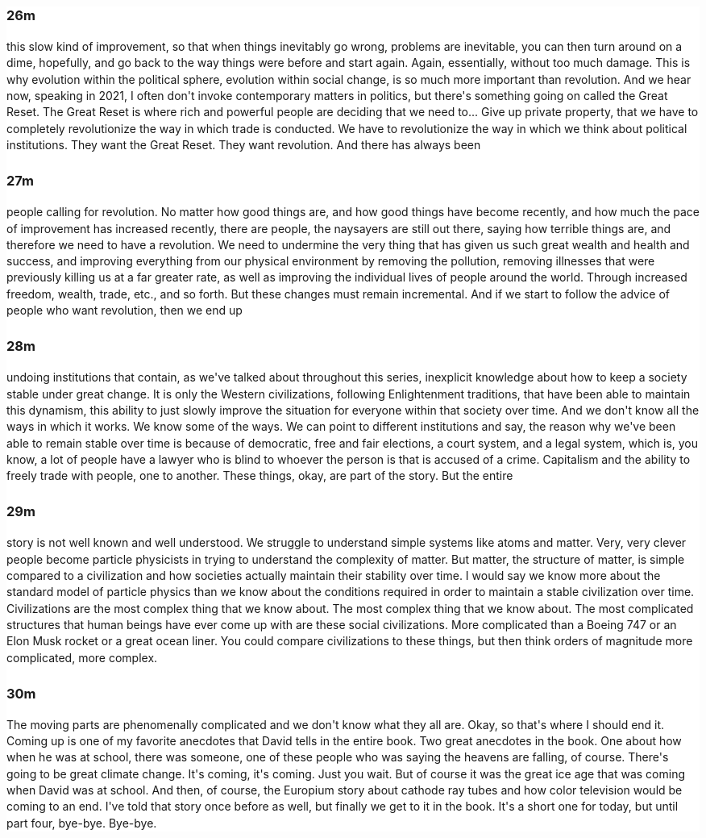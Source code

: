 ### 26m

this slow kind of improvement, so that when things inevitably go wrong, problems are inevitable, you can then turn around on a dime, hopefully, and go back to the way things were before and start again. Again, essentially, without too much damage. This is why evolution within the political sphere, evolution within social change, is so much more important than revolution. And we hear now, speaking in 2021, I often don't invoke contemporary matters in politics, but there's something going on called the Great Reset. The Great Reset is where rich and powerful people are deciding that we need to... Give up private property, that we have to completely revolutionize the way in which trade is conducted. We have to revolutionize the way in which we think about political institutions. They want the Great Reset. They want revolution. And there has always been

### 27m

people calling for revolution. No matter how good things are, and how good things have become recently, and how much the pace of improvement has increased recently, there are people, the naysayers are still out there, saying how terrible things are, and therefore we need to have a revolution. We need to undermine the very thing that has given us such great wealth and health and success, and improving everything from our physical environment by removing the pollution, removing illnesses that were previously killing us at a far greater rate, as well as improving the individual lives of people around the world. Through increased freedom, wealth, trade, etc., and so forth. But these changes must remain incremental. And if we start to follow the advice of people who want revolution, then we end up

### 28m

undoing institutions that contain, as we've talked about throughout this series, inexplicit knowledge about how to keep a society stable under great change. It is only the Western civilizations, following Enlightenment traditions, that have been able to maintain this dynamism, this ability to just slowly improve the situation for everyone within that society over time. And we don't know all the ways in which it works. We know some of the ways. We can point to different institutions and say, the reason why we've been able to remain stable over time is because of democratic, free and fair elections, a court system, and a legal system, which is, you know, a lot of people have a lawyer who is blind to whoever the person is that is accused of a crime. Capitalism and the ability to freely trade with people, one to another. These things, okay, are part of the story. But the entire

### 29m

story is not well known and well understood. We struggle to understand simple systems like atoms and matter. Very, very clever people become particle physicists in trying to understand the complexity of matter. But matter, the structure of matter, is simple compared to a civilization and how societies actually maintain their stability over time. I would say we know more about the standard model of particle physics than we know about the conditions required in order to maintain a stable civilization over time. Civilizations are the most complex thing that we know about. The most complex thing that we know about. The most complicated structures that human beings have ever come up with are these social civilizations. More complicated than a Boeing 747 or an Elon Musk rocket or a great ocean liner. You could compare civilizations to these things, but then think orders of magnitude more complicated, more complex.

### 30m

The moving parts are phenomenally complicated and we don't know what they all are. Okay, so that's where I should end it. Coming up is one of my favorite anecdotes that David tells in the entire book. Two great anecdotes in the book. One about how when he was at school, there was someone, one of these people who was saying the heavens are falling, of course. There's going to be great climate change. It's coming, it's coming. Just you wait. But of course it was the great ice age that was coming when David was at school. And then, of course, the Europium story about cathode ray tubes and how color television would be coming to an end. I've told that story once before as well, but finally we get to it in the book. It's a short one for today, but until part four, bye-bye. Bye-bye.
